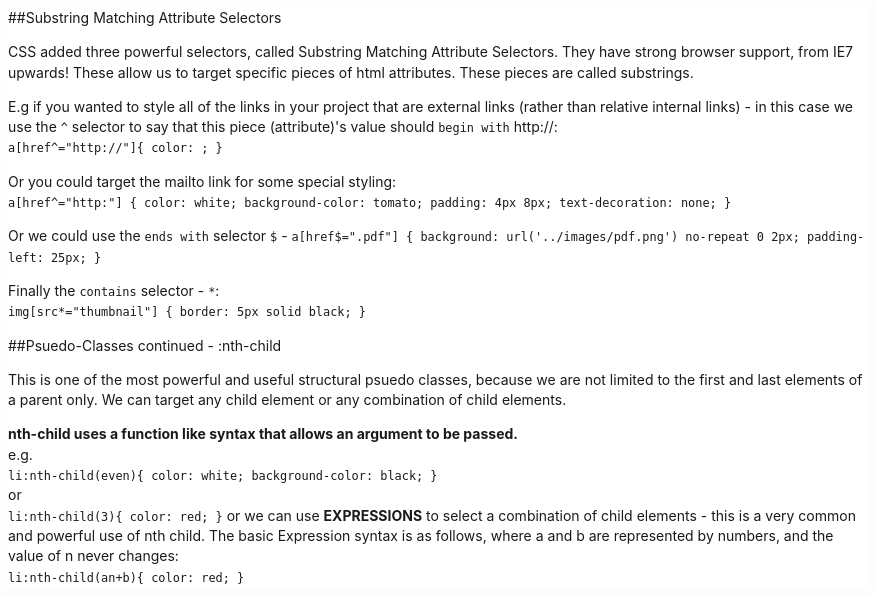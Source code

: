 ##Substring Matching Attribute Selectors

CSS added three powerful selectors, called Substring Matching Attribute Selectors. They have strong browser support, from IE7 upwards! These allow us to target specific pieces of html attributes. These pieces are called substrings. 

E.g if you wanted to style all of the links in your project that are external links (rather than relative internal links) - in this case we use the `^` selector to say that this piece (attribute)'s value should `begin with` http://:  
`a[href^="http://"]{
	color: ;
}
`

Or you could target the mailto link for some special styling:  
`a[href^="http:"] {
	color: white;
	background-color: tomato;
	padding: 4px 8px;
	text-decoration: none;
}`

Or we could use the `ends with` selector `$` - `a[href$=".pdf"] {
	background: url('../images/pdf.png') no-repeat 0 2px;
	padding-left: 25px;
}`

Finally the `contains` selector - `*`:  
`img[src*="thumbnail"] {
	border: 5px solid black;
}`

##Psuedo-Classes continued - :nth-child

This is one of the most powerful and useful structural psuedo classes, because we are not limited to the first and last elements of a parent only. We can target any child element or any combination of child elements. 

**nth-child uses a function like syntax that allows an argument to be passed.**  
e.g.  
`li:nth-child(even){
	color: white;
	background-color: black;
}`  
or  
`li:nth-child(3){
	color: red;
}`
or we can use **EXPRESSIONS** to select a combination of child elements - this is a very common and powerful use of nth child. The basic Expression syntax is as follows, where a and b are represented by numbers, and the value of n never changes:  
`li:nth-child(an+b){
	color: red;
}`  
